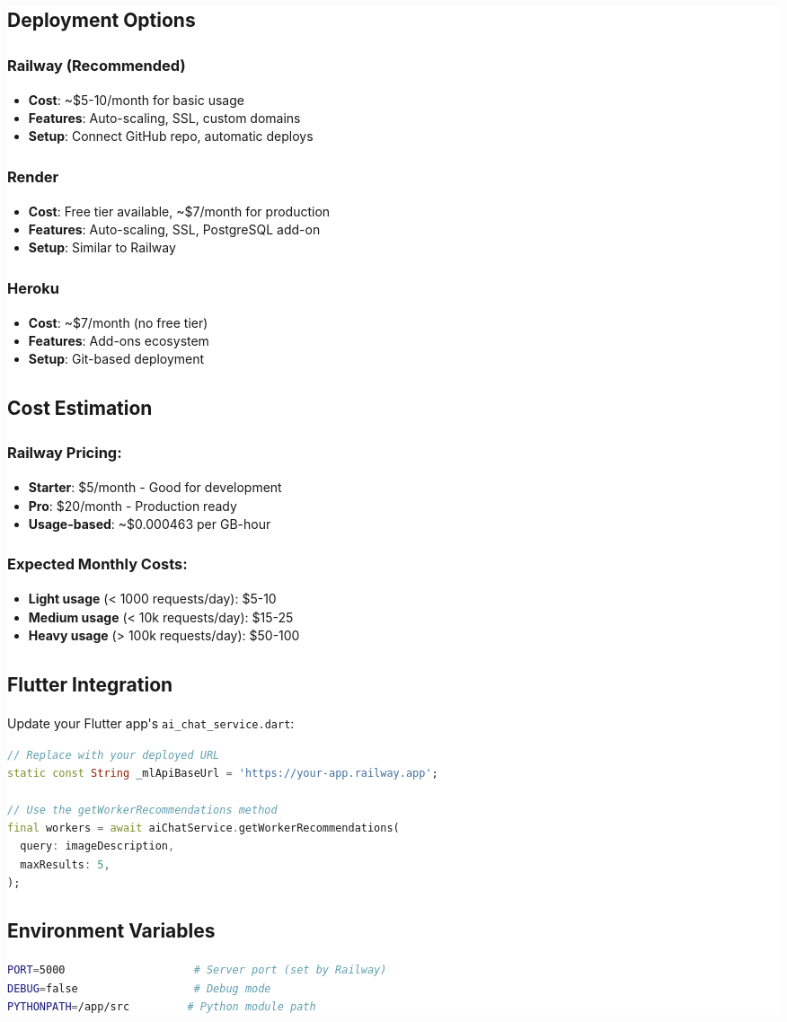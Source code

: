 ## Deployment Options

### Railway (Recommended)
- **Cost**: ~$5-10/month for basic usage
- **Features**: Auto-scaling, SSL, custom domains
- **Setup**: Connect GitHub repo, automatic deploys

### Render
- **Cost**: Free tier available, ~$7/month for production
- **Features**: Auto-scaling, SSL, PostgreSQL add-on
- **Setup**: Similar to Railway

### Heroku
- **Cost**: ~$7/month (no free tier)
- **Features**: Add-ons ecosystem
- **Setup**: Git-based deployment

## Cost Estimation

### Railway Pricing:
- **Starter**: $5/month - Good for development
- **Pro**: $20/month - Production ready
- **Usage-based**: ~$0.000463 per GB-hour

### Expected Monthly Costs:
- **Light usage** (< 1000 requests/day): $5-10
- **Medium usage** (< 10k requests/day): $15-25
- **Heavy usage** (> 100k requests/day): $50-100

## Flutter Integration

Update your Flutter app's `ai_chat_service.dart`:

```dart
// Replace with your deployed URL
static const String _mlApiBaseUrl = 'https://your-app.railway.app';

// Use the getWorkerRecommendations method
final workers = await aiChatService.getWorkerRecommendations(
  query: imageDescription,
  maxResults: 5,
);
```

## Environment Variables

```bash
PORT=5000                    # Server port (set by Railway)
DEBUG=false                  # Debug mode
PYTHONPATH=/app/src         # Python module path
```
